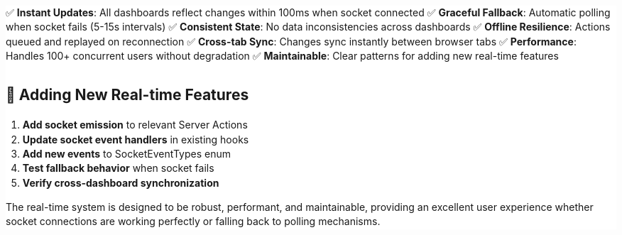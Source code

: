 ✅ **Instant Updates**: All dashboards reflect changes within 100ms when socket connected
✅ **Graceful Fallback**: Automatic polling when socket fails (5-15s intervals)
✅ **Consistent State**: No data inconsistencies across dashboards
✅ **Offline Resilience**: Actions queued and replayed on reconnection
✅ **Cross-tab Sync**: Changes sync instantly between browser tabs
✅ **Performance**: Handles 100+ concurrent users without degradation
✅ **Maintainable**: Clear patterns for adding new real-time features

## 📝 Adding New Real-time Features

1. **Add socket emission** to relevant Server Actions
2. **Update socket event handlers** in existing hooks
3. **Add new events** to SocketEventTypes enum
4. **Test fallback behavior** when socket fails
5. **Verify cross-dashboard synchronization**

The real-time system is designed to be robust, performant, and maintainable, providing an excellent user experience whether socket connections are working perfectly or falling back to polling mechanisms.